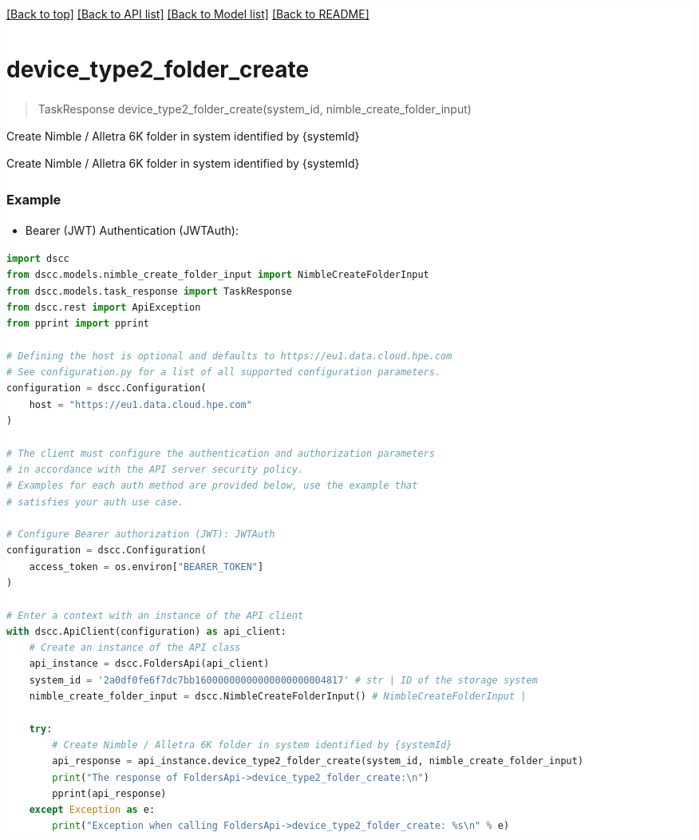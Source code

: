 [[Back to top]](#) [[Back to API list]](../README.md#documentation-for-api-endpoints) [[Back to Model list]](../README.md#documentation-for-models) [[Back to README]](../README.md)

# **device_type2_folder_create**
> TaskResponse device_type2_folder_create(system_id, nimble_create_folder_input)

Create Nimble / Alletra 6K folder in system identified by {systemId}

Create Nimble / Alletra 6K folder in system identified by {systemId}

### Example

* Bearer (JWT) Authentication (JWTAuth):

```python
import dscc
from dscc.models.nimble_create_folder_input import NimbleCreateFolderInput
from dscc.models.task_response import TaskResponse
from dscc.rest import ApiException
from pprint import pprint

# Defining the host is optional and defaults to https://eu1.data.cloud.hpe.com
# See configuration.py for a list of all supported configuration parameters.
configuration = dscc.Configuration(
    host = "https://eu1.data.cloud.hpe.com"
)

# The client must configure the authentication and authorization parameters
# in accordance with the API server security policy.
# Examples for each auth method are provided below, use the example that
# satisfies your auth use case.

# Configure Bearer authorization (JWT): JWTAuth
configuration = dscc.Configuration(
    access_token = os.environ["BEARER_TOKEN"]
)

# Enter a context with an instance of the API client
with dscc.ApiClient(configuration) as api_client:
    # Create an instance of the API class
    api_instance = dscc.FoldersApi(api_client)
    system_id = '2a0df0fe6f7dc7bb16000000000000000000004817' # str | ID of the storage system
    nimble_create_folder_input = dscc.NimbleCreateFolderInput() # NimbleCreateFolderInput | 

    try:
        # Create Nimble / Alletra 6K folder in system identified by {systemId}
        api_response = api_instance.device_type2_folder_create(system_id, nimble_create_folder_input)
        print("The response of FoldersApi->device_type2_folder_create:\n")
        pprint(api_response)
    except Exception as e:
        print("Exception when calling FoldersApi->device_type2_folder_create: %s\n" % e)
```
